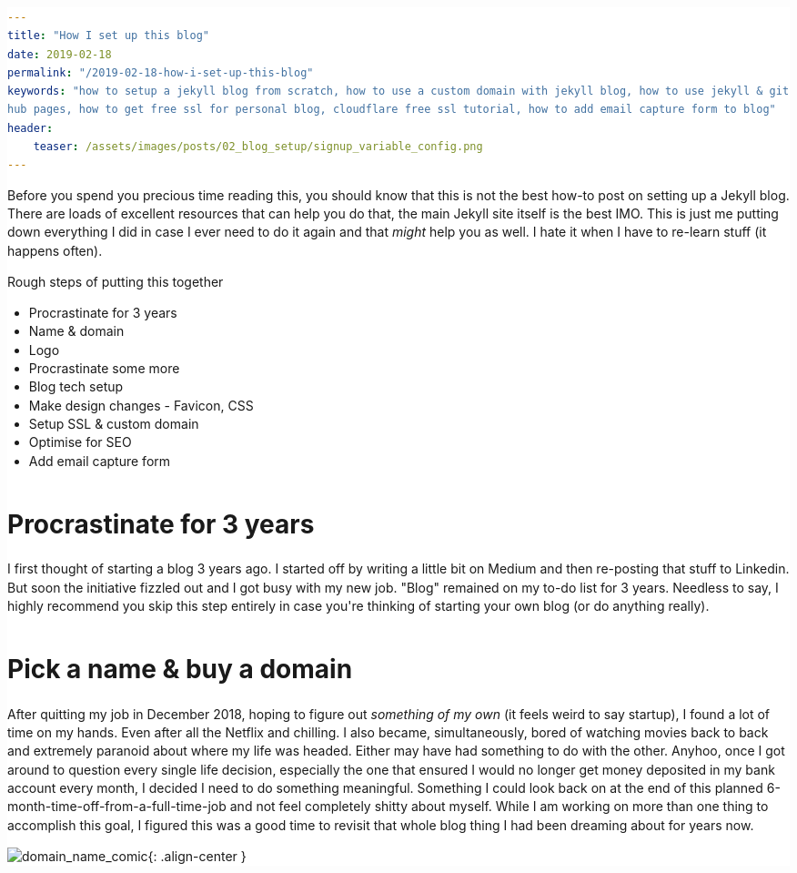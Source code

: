 ```yaml
---
title: "How I set up this blog"
date: 2019-02-18
permalink: "/2019-02-18-how-i-set-up-this-blog"
keywords: "how to setup a jekyll blog from scratch, how to use a custom domain with jekyll blog, how to use jekyll & github pages, how to get free ssl for personal blog, cloudflare free ssl tutorial, how to add email capture form to blog"
header:
    teaser: /assets/images/posts/02_blog_setup/signup_variable_config.png
---
```

Before you spend you precious time reading this, you should know that this is not the best how-to post on setting up a Jekyll blog. There are loads of excellent resources that can help you do that, the main Jekyll site itself is the best IMO. This is just me putting down everything I did in case I ever need to do it again and that _might_ help you as well. I hate it when I have to re-learn stuff (it happens often).

Rough steps of putting this together

- Procrastinate for 3 years
- Name & domain
- Logo
- Procrastinate some more
- Blog tech setup
- Make design changes - Favicon, CSS
- Setup SSL & custom domain
- Optimise for SEO
- Add email capture form

# Procrastinate for 3 years

I first thought of starting a blog 3 years ago. I started off by writing a little bit on Medium and then re-posting that stuff to Linkedin. But soon the initiative fizzled out and I got busy with my new job. "Blog" remained on my to-do list for 3 years. Needless to say, I highly recommend you skip this step entirely in case you're thinking of starting your own blog (or do anything really).

# Pick a name & buy a domain

After quitting my job in December 2018, hoping to figure out *something of my own* (it feels weird to say startup), I found a lot of time on my hands. Even after all the Netflix and chilling. I also became, simultaneously, bored of watching movies back to back and extremely paranoid about where my life was headed. Either may have had something to do with the other. Anyhoo, once I got around to question every single life decision, especially the one that ensured I would no longer get money deposited in my bank account every month, I decided I need to do something meaningful. Something I could look back on at the end of this planned 6-month-time-off-from-a-full-time-job and not feel completely shitty about myself. While I am working on more than one thing to accomplish this goal, I figured this was a good time to revisit that whole blog thing I had been dreaming about for years now.

![domain_name_comic](https://s3.amazonaws.com/lowres.cartoonstock.com/computers-domain_name-internetl_protocol-website-social_networking-web-mban3049_low.jpg
){: .align-center }
